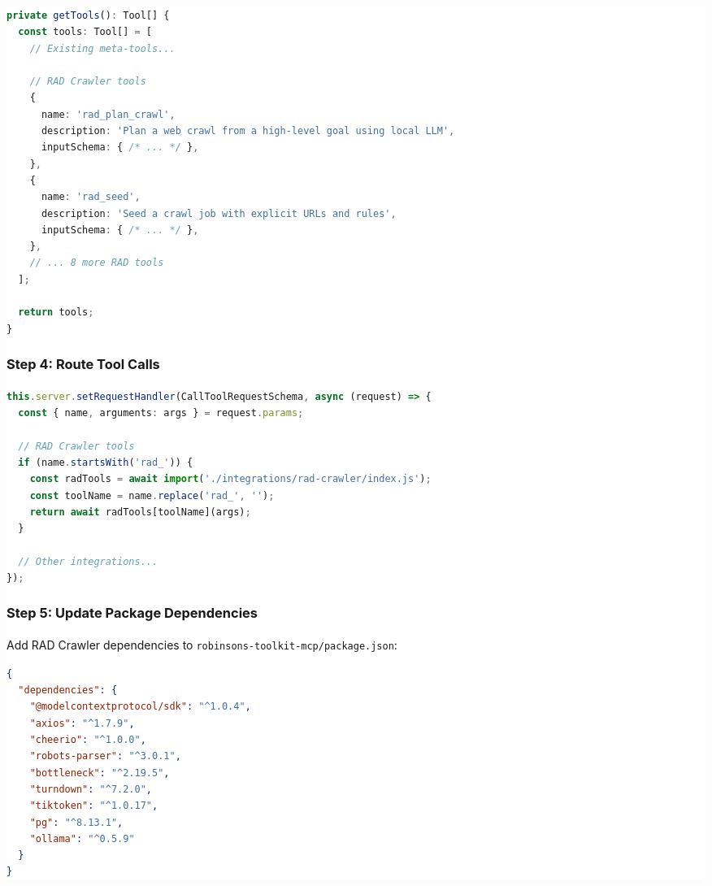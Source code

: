 ```typescript
private getTools(): Tool[] {
  const tools: Tool[] = [
    // Existing meta-tools...
    
    // RAD Crawler tools
    {
      name: 'rad_plan_crawl',
      description: 'Plan a web crawl from a high-level goal using local LLM',
      inputSchema: { /* ... */ },
    },
    {
      name: 'rad_seed',
      description: 'Seed a crawl job with explicit URLs and rules',
      inputSchema: { /* ... */ },
    },
    // ... 8 more RAD tools
  ];
  
  return tools;
}
```

### Step 4: Route Tool Calls

```typescript
this.server.setRequestHandler(CallToolRequestSchema, async (request) => {
  const { name, arguments: args } = request.params;
  
  // RAD Crawler tools
  if (name.startsWith('rad_')) {
    const radTools = await import('./integrations/rad-crawler/index.js');
    const toolName = name.replace('rad_', '');
    return await radTools[toolName](args);
  }
  
  // Other integrations...
});
```

### Step 5: Update Package Dependencies

Add RAD Crawler dependencies to `robinsons-toolkit-mcp/package.json`:

```json
{
  "dependencies": {
    "@modelcontextprotocol/sdk": "^1.0.4",
    "axios": "^1.7.9",
    "cheerio": "^1.0.0",
    "robots-parser": "^3.0.1",
    "bottleneck": "^2.19.5",
    "turndown": "^7.2.0",
    "tiktoken": "^1.0.17",
    "pg": "^8.13.1",
    "ollama": "^0.5.9"
  }
}
```
